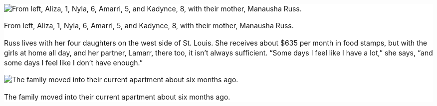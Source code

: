 </div>

</div>

<div class="stack-wrap svelte-ecurgv on-top" style="top: 7.5%; left: 2.5%; ">

<div class="image-caption svelte-fv5b5p">

![From left, Aliza, 1, Nyla, 6, Amarri, 5, and Kadynce, 8, with their
mother, Manausha
Russ.](https://static01.graylady3jvrrxbe.onion/newsgraphics/2020/08/17/hunger/assets/images/026_manausha_russ__june_11__st_louis_mo_001-1440_x2.jpg)

<div class="caption over svelte-fv5b5p">

From left, Aliza, 1, Nyla, 6, Amarri, 5, and Kadynce, 8, with their
mother, Manausha Russ.

</div>

</div>

</div>

</div>

<div class="bottom-stack svelte-ecurgv">

Russ lives with her four daughters on the west side of St. Louis. She
receives about $635 per month in food stamps, but with the girls at home
all day, and her partner, Lamarr, there too, it isn’t always sufficient.
“Some days I feel like I have a lot,” she says, “and some days I feel
like I don’t have enough.”

<div class="diptych svelte-ecurgv">

<div class="dip diptych-0 image-wrapper svelte-ecurgv">

<div>

<div class="image-caption svelte-fv5b5p">

![The family moved into their current apartment about six months
ago.](https://static01.graylady3jvrrxbe.onion/newsgraphics/2020/08/17/hunger/assets/images/026_manausha_russ__june_11__st_louis_mo_006-1440_x2.jpg)

<div class="caption under svelte-fv5b5p">

The family moved into their current apartment about six months ago.

</div>

</div>

</div>

</div>

<div class="dip diptych-1 image-wrapper svelte-ecurgv">

<div>
